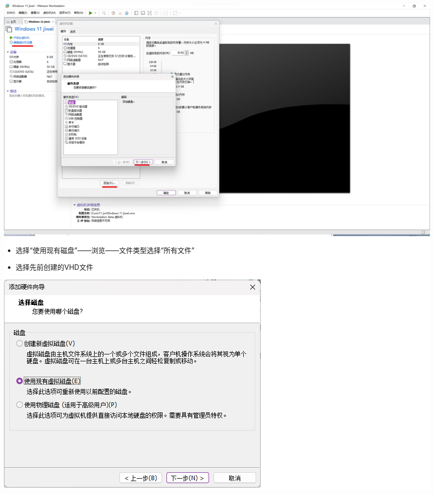 ![添加硬盘](3036.png "添加硬盘")

- 选择“使用现有磁盘”——浏览——文件类型选择“所有文件”
  
- 选择先前创建的VHD文件

![现有磁盘](3037.png "现有磁盘")
